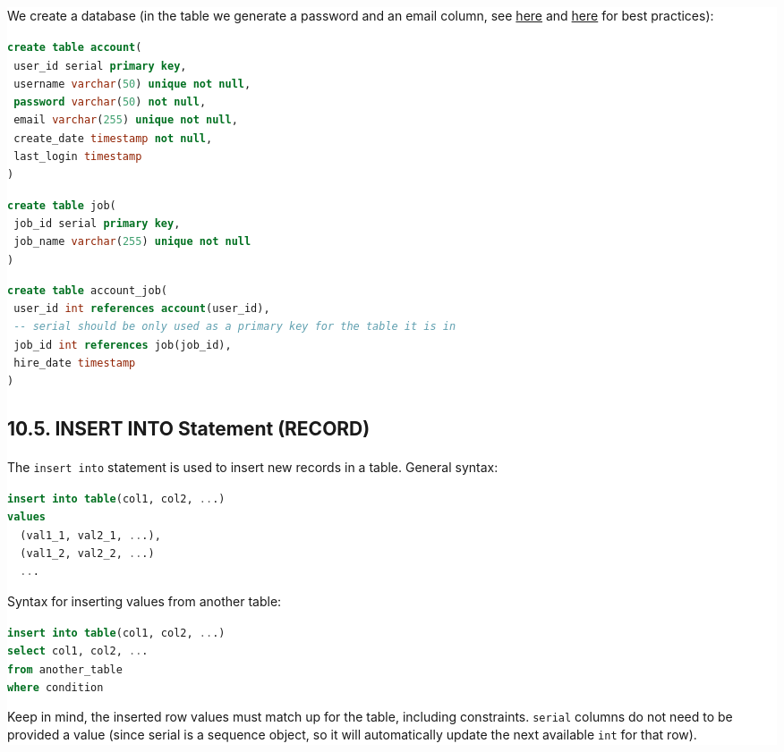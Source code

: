 We create a database (in the table we generate a password and an email column, see [here](https://stackoverflow.com/questions/2647158/how-can-i-hash-passwords-in-postgresql) and [here](https://dba.stackexchange.com/questions/68266/what-is-the-best-way-to-store-an-email-address-in-postgresql) for best practices):

```sql
create table account(
 user_id serial primary key,
 username varchar(50) unique not null,
 password varchar(50) not null,
 email varchar(255) unique not null,
 create_date timestamp not null,
 last_login timestamp
)
```

```sql
create table job(
 job_id serial primary key,
 job_name varchar(255) unique not null
)
```

```sql
create table account_job(
 user_id int references account(user_id),
 -- serial should be only used as a primary key for the table it is in
 job_id int references job(job_id),
 hire_date timestamp
)
```

## 10.5. INSERT INTO Statement (RECORD)

The `insert into` statement is used to insert new records in a table. General syntax:

```sql
insert into table(col1, col2, ...)
values
  (val1_1, val2_1, ...),
  (val1_2, val2_2, ...)
  ...
```

Syntax for inserting values from another table:

```sql
insert into table(col1, col2, ...)
select col1, col2, ...
from another_table
where condition
```

Keep in mind, the inserted row values must match up for the table, including constraints. `serial` columns do not need to be provided a value (since serial is a sequence object, so it will automatically update the next available `int` for that row).
